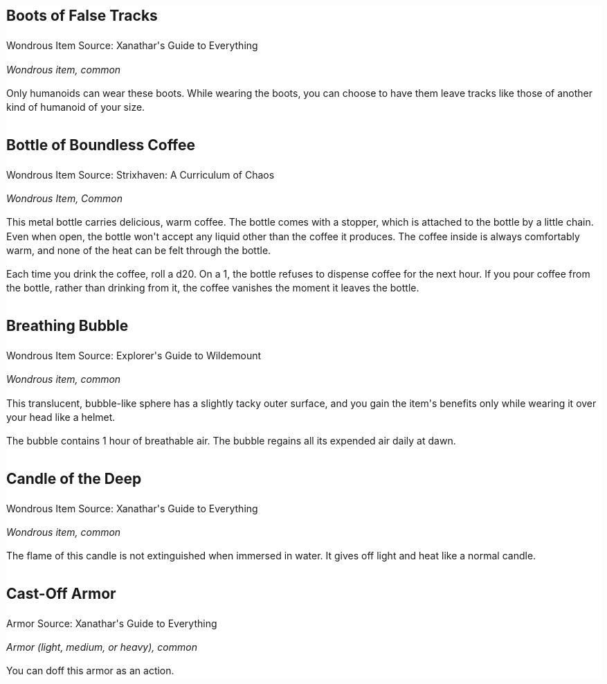 ## Boots of False Tracks
Wondrous Item
Source: Xanathar's Guide to Everything

*Wondrous item, common*

Only humanoids can wear these boots. While wearing the boots, you can choose to have them leave tracks like those of another kind of humanoid of your size.

## Bottle of Boundless Coffee
Wondrous Item
Source: Strixhaven: A Curriculum of Chaos

*Wondrous Item, Common*

This metal bottle carries delicious, warm coffee. The bottle comes with a stopper, which is attached to the bottle by a little chain. Even when open, the bottle won't accept any liquid other than the coffee it produces. The coffee inside is always comfortably warm, and none of the heat can be felt through the bottle.

Each time you drink the coffee, roll a d20. On a 1, the bottle refuses to dispense coffee for the next hour. If you pour coffee from the bottle, rather than drinking from it, the coffee vanishes the moment it leaves the bottle.

## Breathing Bubble
Wondrous Item
Source: Explorer's Guide to Wildemount

*Wondrous item, common*

This translucent, bubble-like sphere has a slightly tacky outer surface, and you gain the item's benefits only while wearing it over your head like a helmet.

The bubble contains 1 hour of breathable air. The bubble regains all its expended air daily at dawn.

## Candle of the Deep
Wondrous Item
Source: Xanathar's Guide to Everything

*Wondrous item, common*

The flame of this candle is not extinguished when immersed in water. It gives off light and heat like a normal candle.

## Cast-Off Armor
Armor
Source: Xanathar's Guide to Everything

*Armor (light, medium, or heavy), common*

You can doff this armor as an action.
